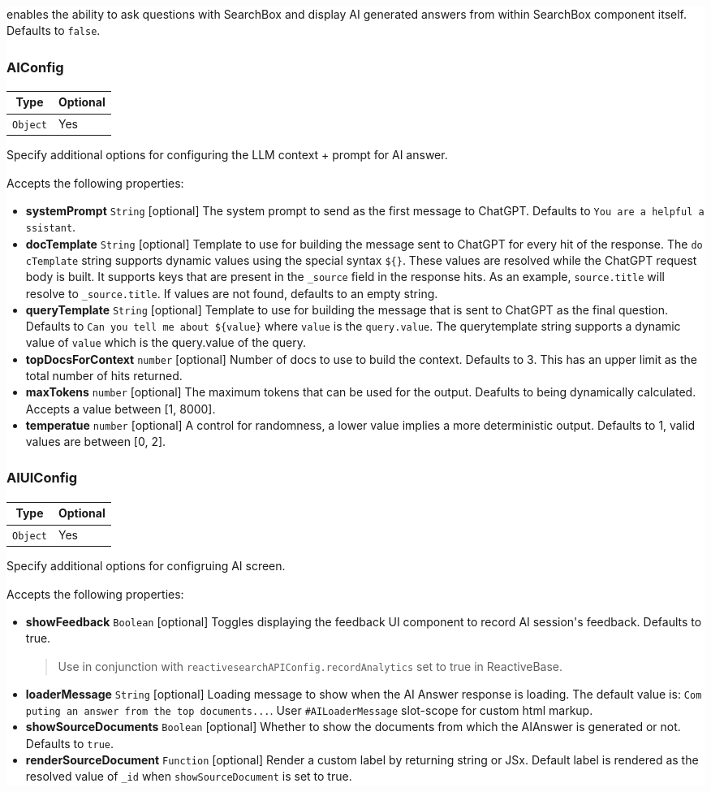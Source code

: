 enables the ability to ask questions with SearchBox and display AI generated answers from within SearchBox component itself. Defaults to `false`.

### AIConfig

| Type | Optional |
|------|----------|
|  `Object` |   Yes   |

Specify additional options for configuring the LLM context + prompt for AI answer.

Accepts the following properties:
-   **systemPrompt** `String` [optional]
    The system prompt to send as the first message to ChatGPT. Defaults to `You are a helpful assistant`.
-   **docTemplate** `String` [optional]
    Template to use for building the message sent to ChatGPT for every hit of the response. The `docTemplate` string supports dynamic values using the special syntax `${}`. These values are resolved while the ChatGPT request body is built. It supports keys that are present in the `_source` field in the response hits. As an example, `source.title` will resolve to `_source.title`. If values are not found, defaults to an empty string.
-   **queryTemplate** `String` [optional]
    Template to use for building the message that is sent to ChatGPT as the final question. Defaults to `Can you tell me about ${value}` where `value` is the `query.value`. The querytemplate string supports a dynamic value of `value` which is the query.value of the query.
-   **topDocsForContext** `number` [optional]
    Number of docs to use to build the context. Defaults to 3. This has an upper limit as the total number of hits returned.  
-   **maxTokens** `number` [optional]
    The maximum tokens that can be used for the output. Deafults to being dynamically calculated. Accepts a value between [1, 8000].
-   **temperatue** `number` [optional]
    A control for randomness, a lower value implies a more deterministic output. Defaults to 1, valid values are between [0, 2].

### AIUIConfig

| Type | Optional |
|------|----------|
|  `Object` |   Yes   |

Specify additional options for configruing AI screen.

Accepts the following properties:
-   **showFeedback** `Boolean` [optional]
    Toggles displaying the feedback UI component to record AI session's feedback. Defaults to true.
    > Use in conjunction with `reactivesearchAPIConfig.recordAnalytics` set to true in ReactiveBase.
-   **loaderMessage** `String` [optional]
    Loading message to show when the AI Answer response is loading. The default value is: `Computing an answer from the top documents...`. User `#AILoaderMessage` slot-scope for custom html markup.
-   **showSourceDocuments** `Boolean` [optional]
    Whether to show the documents from which the AIAnswer is generated or not. Defaults to `true`.
-   **renderSourceDocument** `Function` [optional]
    Render a custom label by returning string or JSx. Default label is rendered as the resolved value of `_id` when `showSourceDocument` is set to true.
